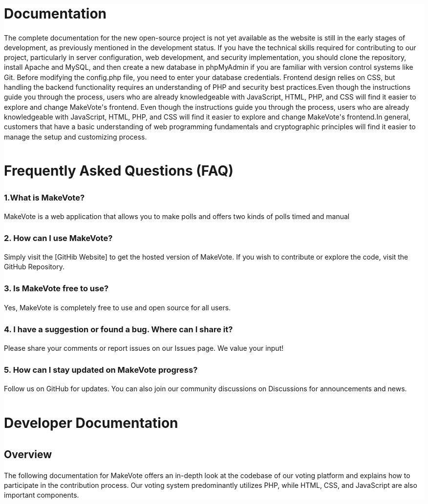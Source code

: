 # Documentation

The complete documentation for the new open-source project is not yet available as the website is still in the early stages of development, as previously mentioned in the development status. If you have the technical skills required for contributing to our project, particularly in server configuration, web development, and security implementation, you should clone the repository, install Apache and MySQL, and then create a new database in phpMyAdmin if you are familiar with version control systems like Git. Before modifying the config.php file, you need to enter your database credentials. Frontend design relies on CSS, but handling the backend functionality requires an understanding of PHP and security best practices.Even though the instructions guide you through the process, users who are already knowledgeable with JavaScript, HTML, PHP, and CSS will find it easier to explore and change MakeVote's frontend. Even though the instructions guide you through the process, users who are already knowledgeable with JavaScript, HTML, PHP, and CSS will find it easier to explore and change MakeVote's frontend.In general, customers that have a basic understanding of web programming fundamentals and cryptographic principles will find it easier to manage the setup and customizing process.

# Frequently Asked Questions (FAQ)

### 1.What is MakeVote?

MakeVote is a web application that allows you to make polls and offers two kinds of polls timed and manual

### 2. How can I use MakeVote?

Simply visit the [GitHib Website] to get the hosted version of MakeVote. If you wish to contribute or explore the code, visit the GitHub Repository.

### 3. Is MakeVote free to use?

Yes, MakeVote is completely free to use and open source for all users.

### 4. I have a suggestion or found a bug. Where can I share it?

Please share your comments or report issues on our Issues page. We value your input!

### 5. How can I stay updated on MakeVote progress?

Follow us on GitHub for updates. You can also join our community discussions on Discussions for announcements and news.

# Developer Documentation

## Overview

The following documentation for MakeVote offers an in-depth look at the codebase of our voting platform and explains how to participate in the contribution process. Our voting system predominantly utilizes PHP, while HTML, CSS, and JavaScript are also important components.
